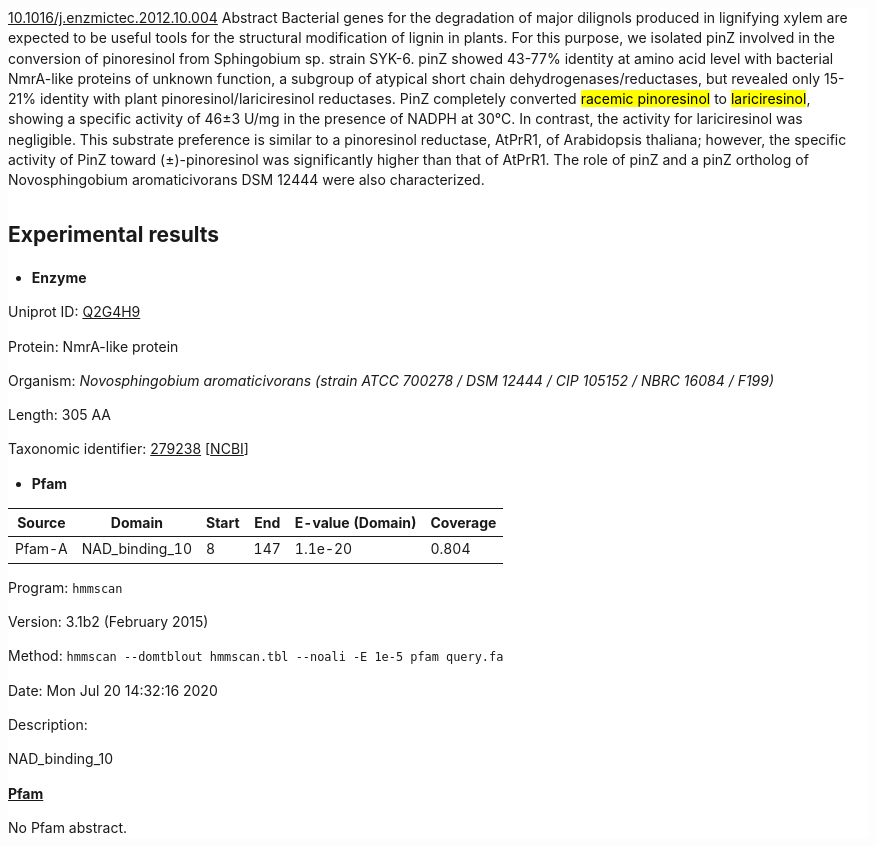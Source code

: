 <td style="text-align:left"><a href="https://doi.org/10.1016/j.enzmictec.2012.10.004">10.1016/j.enzmictec.2012.10.004</a></td>
</tr>
<tr>
<td style="text-align:left">Abstract</td>
<td style="text-align:left">Bacterial genes for the degradation of major dilignols produced in lignifying xylem are expected to be useful tools for the structural modification of lignin in plants. For this purpose, we isolated pinZ involved in the conversion of pinoresinol from Sphingobium sp. strain SYK-6. pinZ showed 43-77% identity at amino acid level with bacterial NmrA-like proteins of unknown function, a subgroup of atypical short chain dehydrogenases/reductases, but revealed only 15-21% identity with plant pinoresinol/lariciresinol reductases. PinZ completely converted <mark>racemic pinoresinol</mark> to <mark>lariciresinol</mark>, showing a specific activity of 46±3 U/mg in the presence of NADPH at 30°C. In contrast, the activity for lariciresinol was negligible. This substrate preference is similar to a pinoresinol reductase, AtPrR1, of Arabidopsis thaliana; however, the specific activity of PinZ toward (±)-pinoresinol was significantly higher than that of AtPrR1. The role of pinZ and a pinZ ortholog of Novosphingobium aromaticivorans DSM 12444 were also characterized.</td>
</tr>
</tbody>
</table>
<h2>Experimental results</h2>
<ul>
<li><strong>Enzyme</strong></li>
</ul>
<p>Uniprot ID: <a href="https://www.uniprot.org/uniprot/Q2G4H9">Q2G4H9</a></p>
<p>Protein:  NmrA-like protein</p>
<p>Organism: <em>Novosphingobium aromaticivorans (strain ATCC 700278 / DSM 12444 / CIP 105152 / NBRC 16084 / F199)</em></p>
<p>Length: 305 AA</p>
<p>Taxonomic identifier: <a href="https://www.uniprot.org/taxonomy/279238">279238</a> [<a href="https://www.ncbi.nlm.nih.gov/Taxonomy/Browser/wwwtax.cgi?lvl=0&amp;id=279238">NCBI</a>]</p>
<ul>
<li><strong>Pfam</strong></li>
</ul>
<table>
<thead>
<tr>
<th>Source</th>
<th>Domain</th>
<th>Start</th>
<th>End</th>
<th>E-value (Domain)</th>
<th>Coverage</th>
</tr>
</thead>
<tbody>
<tr>
<td>Pfam-A</td>
<td>NAD_binding_10</td>
<td>8</td>
<td>147</td>
<td>1.1e-20</td>
<td>0.804</td>
</tr>
</tbody>
</table>
<p>Program: <code>hmmscan</code></p>
<p>Version: 3.1b2 (February 2015)</p>
<p>Method: <code>hmmscan --domtblout hmmscan.tbl --noali -E 1e-5 pfam query.fa </code></p>
<p>Date: Mon Jul 20 14:32:16 2020</p>
<p>Description:</p>
<p>NAD_binding_10</p>
<p><a href="https://pfam.xfam.org/family/NAD_binding_10"><strong>Pfam</strong></a></p>
<p>No Pfam abstract.</p>
